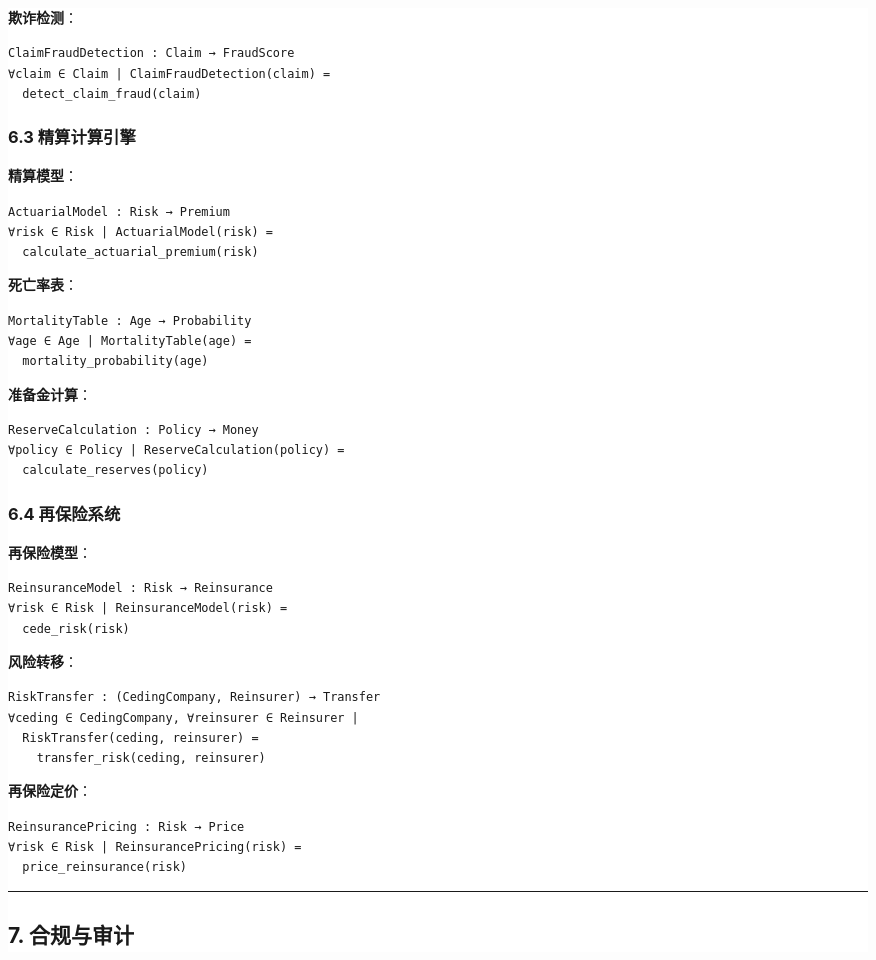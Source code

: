 **欺诈检测**：
```
ClaimFraudDetection : Claim → FraudScore
∀claim ∈ Claim | ClaimFraudDetection(claim) = 
  detect_claim_fraud(claim)
```

### 6.3 精算计算引擎

**精算模型**：
```
ActuarialModel : Risk → Premium
∀risk ∈ Risk | ActuarialModel(risk) = 
  calculate_actuarial_premium(risk)
```

**死亡率表**：
```
MortalityTable : Age → Probability
∀age ∈ Age | MortalityTable(age) = 
  mortality_probability(age)
```

**准备金计算**：
```
ReserveCalculation : Policy → Money
∀policy ∈ Policy | ReserveCalculation(policy) = 
  calculate_reserves(policy)
```

### 6.4 再保险系统

**再保险模型**：
```
ReinsuranceModel : Risk → Reinsurance
∀risk ∈ Risk | ReinsuranceModel(risk) = 
  cede_risk(risk)
```

**风险转移**：
```
RiskTransfer : (CedingCompany, Reinsurer) → Transfer
∀ceding ∈ CedingCompany, ∀reinsurer ∈ Reinsurer | 
  RiskTransfer(ceding, reinsurer) = 
    transfer_risk(ceding, reinsurer)
```

**再保险定价**：
```
ReinsurancePricing : Risk → Price
∀risk ∈ Risk | ReinsurancePricing(risk) = 
  price_reinsurance(risk)
```

---

## 7. 合规与审计
